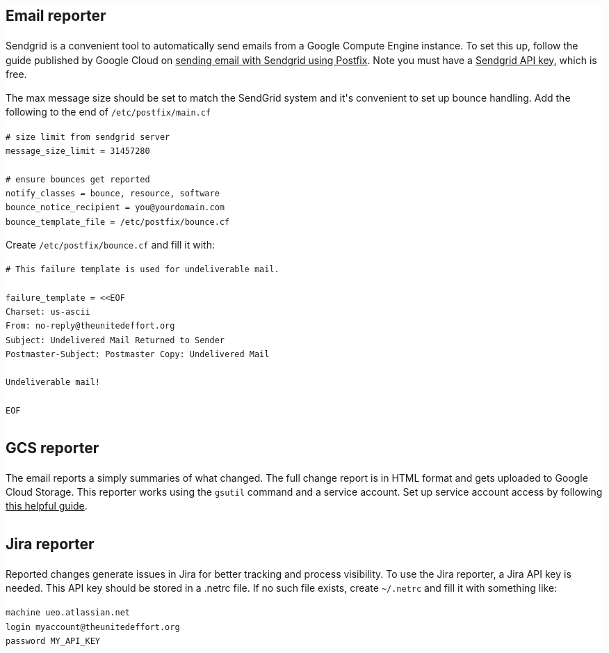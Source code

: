 ## Email reporter
Sendgrid is a convenient tool to automatically send emails from a Google Compute Engine instance.  To set this up, follow the guide published by Google Cloud on [sending email with Sendgrid using Postfix](https://cloud.google.com/compute/docs/tutorials/sending-mail/using-sendgrid#postfixsendgrid). Note you must have a [Sendgrid API key](https://cloud.google.com/compute/docs/tutorials/sending-mail/using-sendgrid#before-you-begin), which is free.

The max message size should be set to match the SendGrid system and it's convenient to set up bounce handling.  Add the following to the end of `/etc/postfix/main.cf`

```
# size limit from sendgrid server
message_size_limit = 31457280

# ensure bounces get reported
notify_classes = bounce, resource, software
bounce_notice_recipient = you@yourdomain.com
bounce_template_file = /etc/postfix/bounce.cf
```

Create `/etc/postfix/bounce.cf` and fill it with:

```
# This failure template is used for undeliverable mail.

failure_template = <<EOF
Charset: us-ascii
From: no-reply@theunitedeffort.org
Subject: Undelivered Mail Returned to Sender
Postmaster-Subject: Postmaster Copy: Undelivered Mail

Undeliverable mail!

EOF
```

## GCS reporter
The email reports a simply summaries of what changed.  The full change report is in HTML format and gets uploaded to Google Cloud Storage.  This reporter works using the `gsutil` command and a service account.  Set up service account access by following [this helpful guide](https://gist.github.com/ryderdamen/926518ddddd46dd4c8c2e4ef5167243d).

## Jira reporter
Reported changes generate issues in Jira for better tracking and process visibility.  To use the Jira reporter, a Jira API key is needed.  This API key should be stored in a .netrc file. If no such file exists, create  `~/.netrc` and fill it with something like:

```
machine ueo.atlassian.net
login myaccount@theunitedeffort.org
password MY_API_KEY
```
